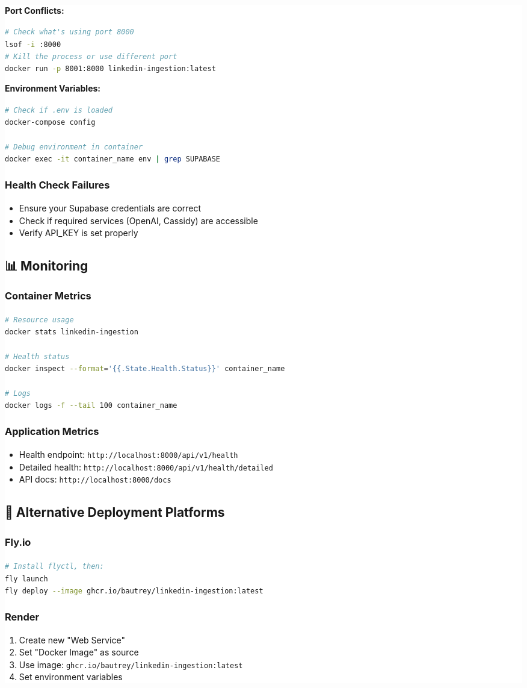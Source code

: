 **Port Conflicts:**
```bash
# Check what's using port 8000
lsof -i :8000
# Kill the process or use different port
docker run -p 8001:8000 linkedin-ingestion:latest
```

**Environment Variables:**
```bash
# Check if .env is loaded
docker-compose config

# Debug environment in container
docker exec -it container_name env | grep SUPABASE
```

### Health Check Failures
- Ensure your Supabase credentials are correct
- Check if required services (OpenAI, Cassidy) are accessible
- Verify API_KEY is set properly

## 📊 Monitoring

### Container Metrics
```bash
# Resource usage
docker stats linkedin-ingestion

# Health status
docker inspect --format='{{.State.Health.Status}}' container_name

# Logs
docker logs -f --tail 100 container_name
```

### Application Metrics
- Health endpoint: `http://localhost:8000/api/v1/health`
- Detailed health: `http://localhost:8000/api/v1/health/detailed`
- API docs: `http://localhost:8000/docs`

## 🚀 Alternative Deployment Platforms

### Fly.io
```bash
# Install flyctl, then:
fly launch
fly deploy --image ghcr.io/bautrey/linkedin-ingestion:latest
```

### Render
1. Create new "Web Service"
2. Set "Docker Image" as source
3. Use image: `ghcr.io/bautrey/linkedin-ingestion:latest`
4. Set environment variables
